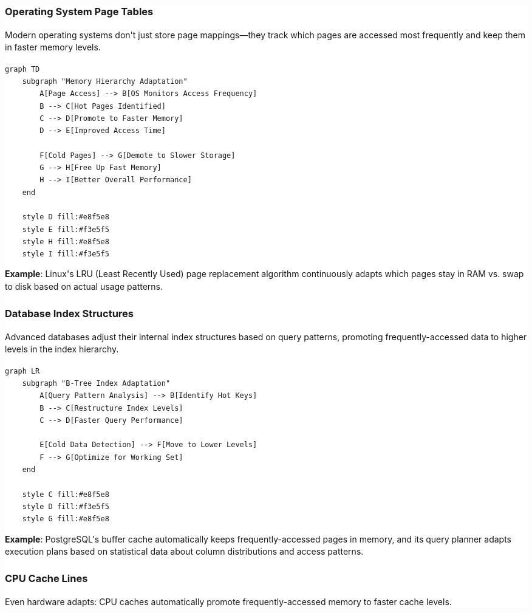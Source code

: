 ### Operating System Page Tables
Modern operating systems don't just store page mappings—they track which pages are accessed most frequently and keep them in faster memory levels.

```mermaid
graph TD
    subgraph "Memory Hierarchy Adaptation"
        A[Page Access] --> B[OS Monitors Access Frequency]
        B --> C[Hot Pages Identified]
        C --> D[Promote to Faster Memory]
        D --> E[Improved Access Time]
        
        F[Cold Pages] --> G[Demote to Slower Storage]
        G --> H[Free Up Fast Memory]
        H --> I[Better Overall Performance]
    end
    
    style D fill:#e8f5e8
    style E fill:#f3e5f5
    style H fill:#e8f5e8
    style I fill:#f3e5f5
```

**Example**: Linux's LRU (Least Recently Used) page replacement algorithm continuously adapts which pages stay in RAM vs. swap to disk based on actual usage patterns.

### Database Index Structures
Advanced databases adjust their internal index structures based on query patterns, promoting frequently-accessed data to higher levels in the index hierarchy.

```mermaid
graph LR
    subgraph "B-Tree Index Adaptation"
        A[Query Pattern Analysis] --> B[Identify Hot Keys]
        B --> C[Restructure Index Levels]
        C --> D[Faster Query Performance]
        
        E[Cold Data Detection] --> F[Move to Lower Levels]
        F --> G[Optimize for Working Set]
    end
    
    style C fill:#e8f5e8
    style D fill:#f3e5f5
    style G fill:#e8f5e8
```

**Example**: PostgreSQL's buffer cache automatically keeps frequently-accessed pages in memory, and its query planner adapts execution plans based on statistical data about column distributions and access patterns.

### CPU Cache Lines
Even hardware adapts: CPU caches automatically promote frequently-accessed memory to faster cache levels.
